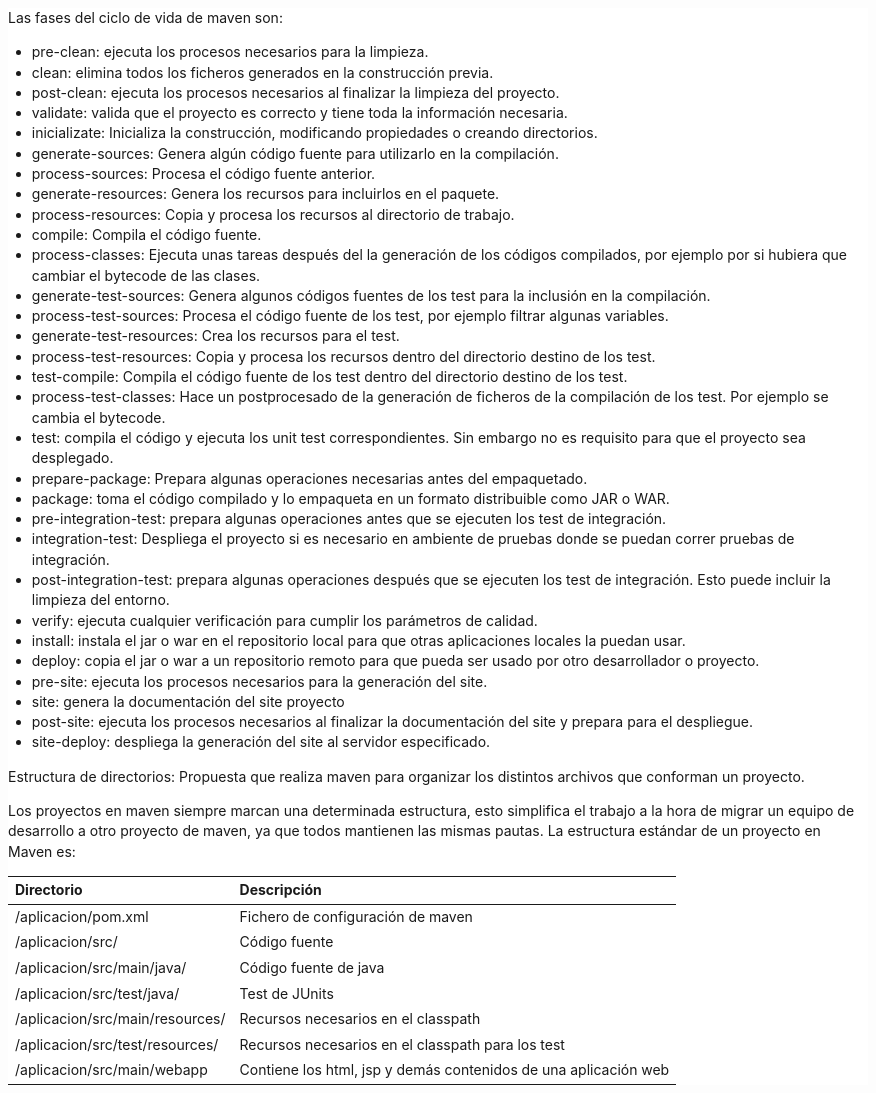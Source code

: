 Las fases del ciclo de vida de maven son:

  * pre-clean: ejecuta los procesos necesarios para la limpieza.
  * clean: elimina todos los ficheros generados en la construcción previa.
  * post-clean: ejecuta los procesos necesarios al finalizar la limpieza del proyecto.
  * validate: valida que el proyecto es correcto y tiene toda la información necesaria.
  * inicializate: Inicializa la construcción, modificando propiedades o creando directorios.
  * generate-sources: Genera algún código fuente para utilizarlo en la compilación.
  * process-sources: Procesa el código fuente anterior.
  * generate-resources: Genera los recursos para incluirlos en el paquete.
  * process-resources: Copia y procesa los recursos al directorio de trabajo.
  * compile: Compila el código fuente.
  * process-classes: Ejecuta unas tareas después del la generación de los códigos compilados, por ejemplo por si hubiera que cambiar el bytecode de las clases.
  * generate-test-sources: Genera algunos códigos fuentes de los test para la inclusión en la compilación.
  * process-test-sources: Procesa el código fuente de los test, por ejemplo filtrar algunas variables.
  * generate-test-resources: Crea los recursos para el test.
  * process-test-resources: Copia y procesa los recursos dentro del directorio destino de los test.
  * test-compile: Compila el código fuente de los test dentro del directorio destino de los test.
  * process-test-classes: Hace un postprocesado de la generación de ficheros de la compilación de los test. Por ejemplo se cambia el bytecode.
  * test: compila el código y ejecuta los unit test correspondientes. Sin embargo no es requisito para que el proyecto sea desplegado.
  * prepare-package: Prepara algunas operaciones necesarias antes del empaquetado.
  * package: toma el código compilado y lo empaqueta en un formato distribuible como JAR o WAR.
  * pre-integration-test: prepara algunas operaciones antes que se ejecuten los test de integración.
  * integration-test: Despliega el proyecto si es necesario en ambiente de pruebas donde se puedan correr pruebas de integración.
  * post-integration-test: prepara algunas operaciones después que se ejecuten los test de integración. Esto puede incluir la limpieza del entorno.
  * verify: ejecuta cualquier verificación para cumplir los parámetros de calidad.
  * install: instala el jar o war en el repositorio local para que otras aplicaciones locales la puedan usar.
  * deploy: copia el jar o war a un repositorio remoto para que pueda ser usado por otro desarrollador o proyecto.
  * pre-site: ejecuta los procesos necesarios para la generación del site.
  * site: genera la documentación del site proyecto
  * post-site: ejecuta los procesos necesarios al finalizar la documentación del site y prepara para el despliegue.
  * site-deploy: despliega la generación del site al servidor especificado.

Estructura de directorios: Propuesta que realiza maven para organizar los distintos archivos que conforman un proyecto.

Los proyectos en maven siempre marcan una determinada estructura, esto simplifica el trabajo a la hora de migrar un equipo de desarrollo a otro proyecto de maven, ya que todos mantienen las mismas pautas.
La estructura estándar de un proyecto en Maven es:

|Directorio|Descripción|
|:---------|:----------|
|/aplicacion/pom.xml|Fichero de configuración de maven|
|/aplicacion/src/|Código fuente|
|/aplicacion/src/main/java/|Código fuente de java|
|/aplicacion/src/test/java/|Test de JUnits|
|/aplicacion/src/main/resources/|Recursos necesarios en el classpath|
|/aplicacion/src/test/resources/| Recursos necesarios en el classpath para los test|
|/aplicacion/src/main/webapp|Contiene los html, jsp y demás contenidos de una aplicación web|